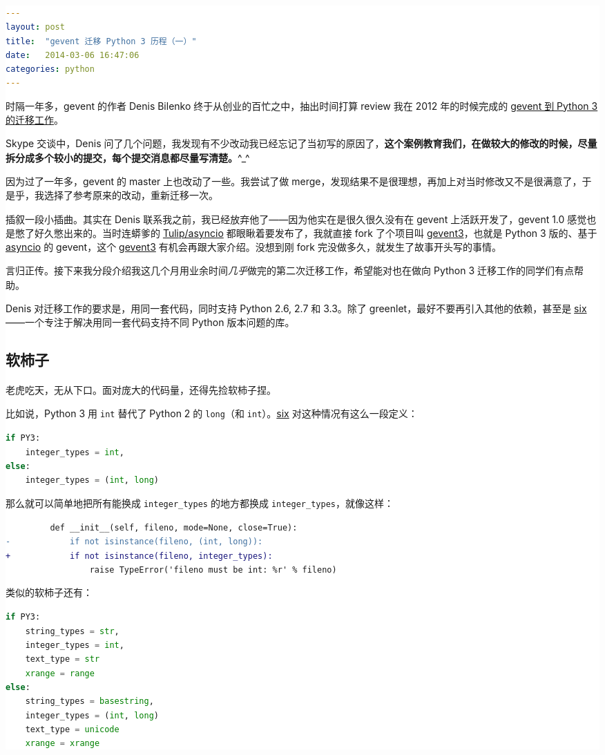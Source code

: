 ```yaml
---
layout: post
title:  "gevent 迁移 Python 3 历程（一）"
date:   2014-03-06 16:47:06
categories: python
---
```


时隔一年多，gevent 的作者 Denis Bilenko 终于从创业的百忙之中，抽出时间打算 review 我在 2012 年的时候完成的 [gevent 到 Python 3 的迁移工作][2]。

Skype 交谈中，Denis 问了几个问题，我发现有不少改动我已经忘记了当初写的原因了，**这个案例教育我们，在做较大的修改的时候，尽量拆分成多个较小的提交，每个提交消息都尽量写清楚。**^_^

因为过了一年多，gevent 的 master 上也改动了一些。我尝试了做 merge，发现结果不是很理想，再加上对当时修改又不是很满意了，于是乎，我选择了参考原来的改动，重新迁移一次。

插叙一段小插曲。其实在 Denis 联系我之前，我已经放弃他了——因为他实在是很久很久没有在 gevent 上活跃开发了，gevent 1.0 感觉也是憋了好久憋出来的。当时连蟒爹的 [Tulip/asyncio][3] 都眼瞅着要发布了，我就直接 fork 了个项目叫 [gevent3][4]，也就是 Python 3 版的、基于 [asyncio][3] 的 gevent，这个 [gevent3][4] 有机会再跟大家介绍。没想到刚 fork 完没做多久，就发生了故事开头写的事情。

言归正传。接下来我分段介绍我这几个月用业余时间*几乎*做完的第二次迁移工作，希望能对也在做向 Python 3 迁移工作的同学们有点帮助。

Denis 对迁移工作的要求是，用同一套代码，同时支持 Python 2.6, 2.7 和 3.3。除了 greenlet，最好不要再引入其他的依赖，甚至是 [six][5]——一个专注于解决用同一套代码支持不同 Python 版本问题的库。

## 软柿子 ##

老虎吃天，无从下口。面对庞大的代码量，还得先捡软柿子捏。

比如说，Python 3 用 `int` 替代了 Python 2 的 `long`（和 `int`）。[six][5] 对这种情况有这么一段定义：

```python
if PY3:
    integer_types = int,
else:
    integer_types = (int, long)
```

那么就可以简单地把所有能换成 `integer_types` 的地方都换成 `integer_types`，就像这样：

```diff
         def __init__(self, fileno, mode=None, close=True):
-            if not isinstance(fileno, (int, long)):
+            if not isinstance(fileno, integer_types):
                 raise TypeError('fileno must be int: %r' % fileno)
```

类似的软柿子还有：

```python
if PY3:
    string_types = str,
    integer_types = int,
    text_type = str
    xrange = range
else:
    string_types = basestring,
    integer_types = (int, long)
    text_type = unicode
    xrange = xrange
```


  [1]: http://zh.wikipedia.org/zh/%E9%B8%AD%E5%AD%90%E7%B1%BB%E5%9E%8B
  [2]: https://github.com/fantix/gevent/tree/old_master
  [3]: https://code.google.com/p/tulip
  [4]: https://github.com/gevent3/gevent3
  [5]: https://pythonhosted.org/six/